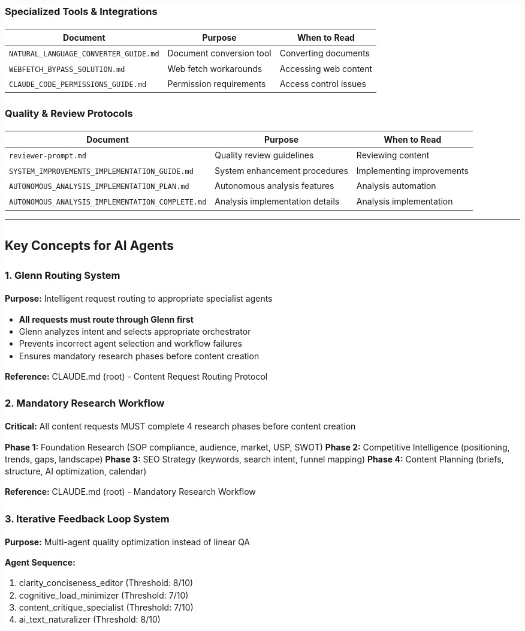 ### Specialized Tools & Integrations

| Document | Purpose | When to Read |
|----------|---------|--------------|
| `NATURAL_LANGUAGE_CONVERTER_GUIDE.md` | Document conversion tool | Converting documents |
| `WEBFETCH_BYPASS_SOLUTION.md` | Web fetch workarounds | Accessing web content |
| `CLAUDE_CODE_PERMISSIONS_GUIDE.md` | Permission requirements | Access control issues |

### Quality & Review Protocols

| Document | Purpose | When to Read |
|----------|---------|--------------|
| `reviewer-prompt.md` | Quality review guidelines | Reviewing content |
| `SYSTEM_IMPROVEMENTS_IMPLEMENTATION_GUIDE.md` | System enhancement procedures | Implementing improvements |
| `AUTONOMOUS_ANALYSIS_IMPLEMENTATION_PLAN.md` | Autonomous analysis features | Analysis automation |
| `AUTONOMOUS_ANALYSIS_IMPLEMENTATION_COMPLETE.md` | Analysis implementation details | Analysis implementation |

---

## Key Concepts for AI Agents

### 1. Glenn Routing System
**Purpose:** Intelligent request routing to appropriate specialist agents

- **All requests must route through Glenn first**
- Glenn analyzes intent and selects appropriate orchestrator
- Prevents incorrect agent selection and workflow failures
- Ensures mandatory research phases before content creation

**Reference:** CLAUDE.md (root) - Content Request Routing Protocol

### 2. Mandatory Research Workflow
**Critical:** All content requests MUST complete 4 research phases before content creation

**Phase 1:** Foundation Research (SOP compliance, audience, market, USP, SWOT)
**Phase 2:** Competitive Intelligence (positioning, trends, gaps, landscape)
**Phase 3:** SEO Strategy (keywords, search intent, funnel mapping)
**Phase 4:** Content Planning (briefs, structure, AI optimization, calendar)

**Reference:** CLAUDE.md (root) - Mandatory Research Workflow

### 3. Iterative Feedback Loop System
**Purpose:** Multi-agent quality optimization instead of linear QA

**Agent Sequence:**
1. clarity_conciseness_editor (Threshold: 8/10)
2. cognitive_load_minimizer (Threshold: 7/10)
3. content_critique_specialist (Threshold: 7/10)
4. ai_text_naturalizer (Threshold: 8/10)
